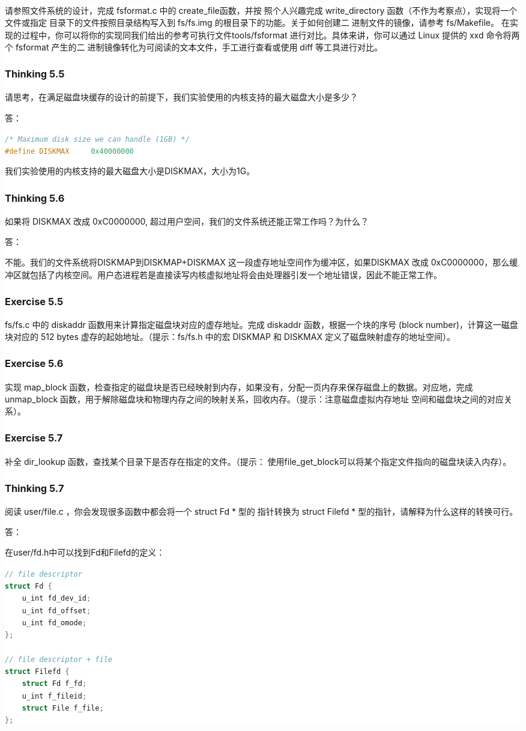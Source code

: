 请参照文件系统的设计，完成 fsformat.c 中的 create_file函数，并按 照个人兴趣完成 write_directory 函数（不作为考察点），实现将一个文件或指定 目录下的文件按照目录结构写入到 fs/fs.img 的根目录下的功能。关于如何创建二 进制文件的镜像，请参考 fs/Makefile。 在实现的过程中，你可以将你的实现同我们给出的参考可执行文件tools/fsformat 进行对比。具体来讲，你可以通过 Linux 提供的 xxd 命令将两个 fsformat 产生的二 进制镜像转化为可阅读的文本文件，手工进行查看或使用 diff 等工具进行对比。

### Thinking 5.5

请思考，在满足磁盘块缓存的设计的前提下，我们实验使用的内核支持的最大磁盘大小是多少？

答：

```c
/* Maximum disk size we can handle (1GB) */
#define DISKMAX		0x40000000
```

我们实验使用的内核支持的最大磁盘大小是DISKMAX，大小为1G。

### Thinking 5.6

如果将 DISKMAX 改成 0xC0000000, 超过用户空间，我们的文件系统还能正常工作吗？为什么？

答：

不能。我们的文件系统将DISKMAP到DISKMAP+DISKMAX 这一段虚存地址空间作为缓冲区，如果DISKMAX 改成 0xC0000000，那么缓冲区就包括了内核空间。用户态进程若是直接读写内核虚拟地址将会由处理器引发一个地址错误，因此不能正常工作。

### Exercise 5.5

fs/fs.c 中的 diskaddr 函数用来计算指定磁盘块对应的虚存地址。完成 diskaddr 函数，根据一个块的序号 (block number)，计算这一磁盘块对应的 512 bytes 虚存的起始地址。（提示：fs/fs.h 中的宏 DISKMAP 和 DISKMAX 定义了磁盘映射虚存的地址空间）。

### Exercise 5.6

实现 map_block 函数，检查指定的磁盘块是否已经映射到内存，如果没有，分配一页内存来保存磁盘上的数据。对应地，完成 unmap_block 函数，用于解除磁盘块和物理内存之间的映射关系，回收内存。（提示：注意磁盘虚拟内存地址 空间和磁盘块之间的对应关系）。

### Exercise 5.7

补全 dir_lookup 函数，查找某个目录下是否存在指定的文件。（提示： 使用file_get_block可以将某个指定文件指向的磁盘块读入内存）。

### Thinking 5.7

阅读 user/file.c ，你会发现很多函数中都会将一个 struct Fd * 型的 指针转换为 struct Filefd * 型的指针，请解释为什么这样的转换可行。

答：

在user/fd.h中可以找到Fd和Filefd的定义：

```c
// file descriptor
struct Fd {
	u_int fd_dev_id;
	u_int fd_offset;
	u_int fd_omode;
};

// file descriptor + file
struct Filefd {
	struct Fd f_fd;
	u_int f_fileid;
	struct File f_file;
};
```
